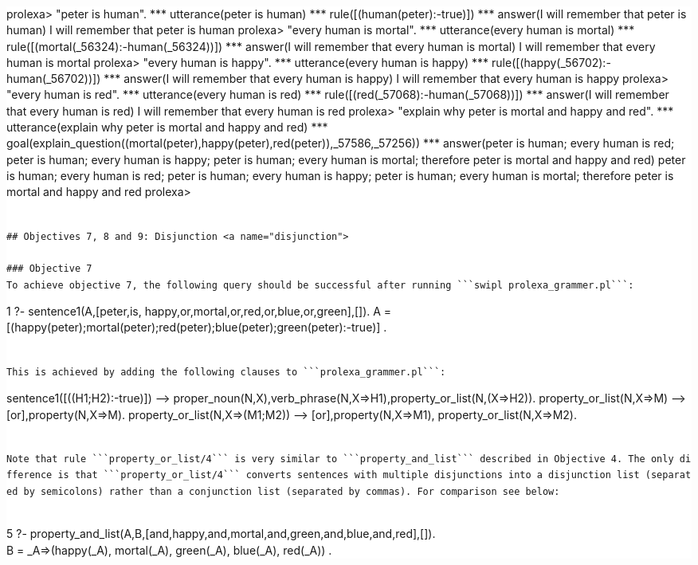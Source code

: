 prolexa> "peter is human".
*** utterance(peter is human)
*** rule([(human(peter):-true)])
*** answer(I will remember that peter is human)
I will remember that peter is human
prolexa> "every human is mortal".
*** utterance(every human is mortal)
*** rule([(mortal(_56324):-human(_56324))])
*** answer(I will remember that every human is mortal)
I will remember that every human is mortal
prolexa> "every human is happy".
*** utterance(every human is happy)
*** rule([(happy(_56702):-human(_56702))])
*** answer(I will remember that every human is happy)
I will remember that every human is happy
prolexa> "every human is red".
*** utterance(every human is red)
*** rule([(red(_57068):-human(_57068))])
*** answer(I will remember that every human is red)
I will remember that every human is red
prolexa> "explain why peter is mortal and happy and red".
*** utterance(explain why peter is mortal and happy and red)
*** goal(explain_question((mortal(peter),happy(peter),red(peter)),_57586,_57256))
*** answer(peter is human; every human is red; peter is human; every human is happy; peter is human; every human is mortal; therefore peter is mortal and happy and red)
peter is human; every human is red; peter is human; every human is happy; peter is human; every human is mortal; therefore peter is mortal and happy and red
prolexa>
```

## Objectives 7, 8 and 9: Disjunction <a name="disjunction"> 

### Objective 7
To achieve objective 7, the following query should be successful after running ```swipl prolexa_grammer.pl```:

```
1 ?- sentence1(A,[peter,is, happy,or,mortal,or,red,or,blue,or,green],[]). 
A = [(happy(peter);mortal(peter);red(peter);blue(peter);green(peter):-true)] .
```

This is achieved by adding the following clauses to ```prolexa_grammer.pl```:

```
sentence1([((H1;H2):-true)]) --> proper_noun(N,X),verb_phrase(N,X=>H1),property_or_list(N,(X=>H2)).
property_or_list(N,X=>M) --> [or],property(N,X=>M).
property_or_list(N,X=>(M1;M2)) --> [or],property(N,X=>M1), property_or_list(N,X=>M2).
```

Note that rule ```property_or_list/4``` is very similar to ```property_and_list``` described in Objective 4. The only difference is that ```property_or_list/4``` converts sentences with multiple disjunctions into a disjunction list (separated by semicolons) rather than a conjunction list (separated by commas). For comparison see below:
	
```
5 ?- property_and_list(A,B,[and,happy,and,mortal,and,green,and,blue,and,red],[]).  
B = _A=>(happy(_A), mortal(_A), green(_A), blue(_A), red(_A)) .
